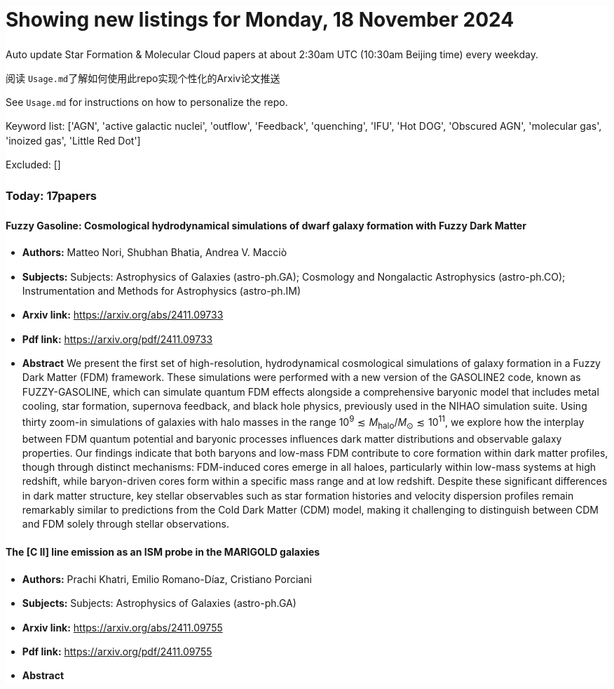 # Showing new listings for Monday, 18 November 2024
Auto update Star Formation & Molecular Cloud papers at about 2:30am UTC (10:30am Beijing time) every weekday.


阅读 `Usage.md`了解如何使用此repo实现个性化的Arxiv论文推送

See `Usage.md` for instructions on how to personalize the repo. 


Keyword list: ['AGN', 'active galactic nuclei', 'outflow', 'Feedback', 'quenching', 'IFU', 'Hot DOG', 'Obscured AGN', 'molecular gas', 'inoized gas', 'Little Red Dot']


Excluded: []


### Today: 17papers 
#### Fuzzy Gasoline: Cosmological hydrodynamical simulations of dwarf galaxy formation with Fuzzy Dark Matter
 - **Authors:** Matteo Nori, Shubhan Bhatia, Andrea V. Macciò
 - **Subjects:** Subjects:
Astrophysics of Galaxies (astro-ph.GA); Cosmology and Nongalactic Astrophysics (astro-ph.CO); Instrumentation and Methods for Astrophysics (astro-ph.IM)
 - **Arxiv link:** https://arxiv.org/abs/2411.09733

 - **Pdf link:** https://arxiv.org/pdf/2411.09733

 - **Abstract**
 We present the first set of high-resolution, hydrodynamical cosmological simulations of galaxy formation in a Fuzzy Dark Matter (FDM) framework. These simulations were performed with a new version of the GASOLINE2 code, known as FUZZY-GASOLINE, which can simulate quantum FDM effects alongside a comprehensive baryonic model that includes metal cooling, star formation, supernova feedback, and black hole physics, previously used in the NIHAO simulation suite. Using thirty zoom-in simulations of galaxies with halo masses in the range $10^9 \lesssim M_{\text{halo}}/M_{\odot} \lesssim 10^{11}$, we explore how the interplay between FDM quantum potential and baryonic processes influences dark matter distributions and observable galaxy properties. Our findings indicate that both baryons and low-mass FDM contribute to core formation within dark matter profiles, though through distinct mechanisms: FDM-induced cores emerge in all haloes, particularly within low-mass systems at high redshift, while baryon-driven cores form within a specific mass range and at low redshift. Despite these significant differences in dark matter structure, key stellar observables such as star formation histories and velocity dispersion profiles remain remarkably similar to predictions from the Cold Dark Matter (CDM) model, making it challenging to distinguish between CDM and FDM solely through stellar observations.
#### The [C II] line emission as an ISM probe in the MARIGOLD galaxies
 - **Authors:** Prachi Khatri, Emilio Romano-Díaz, Cristiano Porciani
 - **Subjects:** Subjects:
Astrophysics of Galaxies (astro-ph.GA)
 - **Arxiv link:** https://arxiv.org/abs/2411.09755

 - **Pdf link:** https://arxiv.org/pdf/2411.09755

 - **Abstract**
